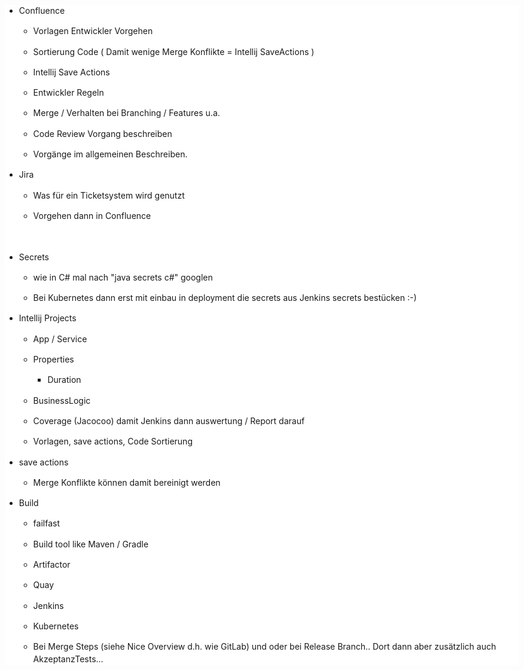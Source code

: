 -   Confluence

    -   Vorlagen Entwickler Vorgehen

    -   Sortierung Code ( Damit wenige Merge Konflikte = Intellij SaveActions )

    -   Intellij Save Actions

    -   Entwickler Regeln

    -   Merge / Verhalten bei Branching / Features u.a.

    -   Code Review Vorgang beschreiben

    -   Vorgänge im allgemeinen Beschreiben.



-   Jira

    -   Was für ein Ticketsystem wird genutzt

    -   Vorgehen dann in Confluence

 
 
 

-   Secrets

    -   wie in C# mal nach "java secrets c#" googlen

    -   Bei Kubernetes dann erst mit einbau in deployment die secrets aus Jenkins secrets bestücken :-)

-   Intellij Projects

    -   App / Service

    -   Properties

        -   Duration

    -   BusinessLogic

    -   Coverage (Jacocoo) damit Jenkins dann auswertung / Report darauf

    -   Vorlagen, save actions, Code Sortierung

-   save actions

    -   Merge Konflikte können damit bereinigt werden

-   Build

    -   failfast

    -   Build tool like Maven / Gradle

    -   Artifactor

    -   Quay

    -   Jenkins

    -   Kubernetes

    -   Bei Merge Steps (siehe Nice Overview d.h. wie GitLab) und oder bei Release Branch.. Dort dann aber zusätzlich auch AkzeptanzTests…
